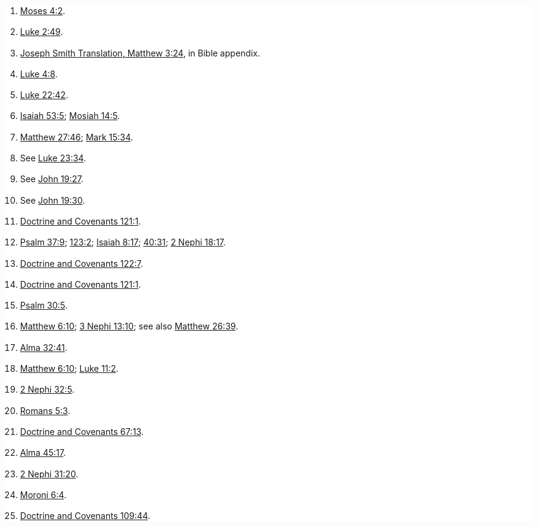  1.   [Moses 4:2](https://www.lds.org/scriptures/pgp/moses/4.2?lang=eng#1).

  2.   [Luke 2:49](https://www.lds.org/scriptures/nt/luke/2.49?lang=eng#48).

  3.   [Joseph Smith Translation, Matthew 3:24](https://www.lds.org/scriptures/jst/jst-matt/3.24?lang=eng#23), in Bible appendix.

  4.   [Luke 4:8](https://www.lds.org/scriptures/nt/luke/4.8?lang=eng#7).

  5.   [Luke 22:42](https://www.lds.org/scriptures/nt/luke/22.42?lang=eng#41).

  6.   [Isaiah 53:5](https://www.lds.org/scriptures/ot/isa/53.5?lang=eng#4); [Mosiah 14:5](https://www.lds.org/scriptures/bofm/mosiah/14.5?lang=eng#4).

  7.   [Matthew 27:46](https://www.lds.org/scriptures/nt/matt/27.46?lang=eng#45); [Mark 15:34](https://www.lds.org/scriptures/nt/mark/15.34?lang=eng#33).

  8.  See [Luke 23:34](https://www.lds.org/scriptures/nt/luke/23.34?lang=eng#33).

  9.  See [John 19:27](https://www.lds.org/scriptures/nt/john/19.27?lang=eng#26).

  10.  See [John 19:30](https://www.lds.org/scriptures/nt/john/19.30?lang=eng#29).

  11.   [Doctrine and Covenants 121:1](https://www.lds.org/scriptures/dc-testament/dc/121.1?lang=eng#0).

  12.   [Psalm 37:9](https://www.lds.org/scriptures/ot/ps/37.9?lang=eng#8); [123:2](https://www.lds.org/scriptures/ot/ps/123.2?lang=eng#1); [Isaiah 8:17](https://www.lds.org/scriptures/ot/isa/8.17?lang=eng#16); [40:31](https://www.lds.org/scriptures/ot/isa/40.31?lang=eng#30); [2 Nephi 18:17](https://www.lds.org/scriptures/bofm/2-ne/18.17?lang=eng#16).

  13.   [Doctrine and Covenants 122:7](https://www.lds.org/scriptures/dc-testament/dc/122.7?lang=eng#6).

  14.   [Doctrine and Covenants 121:1](https://www.lds.org/scriptures/dc-testament/dc/121.1?lang=eng#0).

  15.   [Psalm 30:5](https://www.lds.org/scriptures/ot/ps/30.5?lang=eng#4).

  16.   [Matthew 6:10](https://www.lds.org/scriptures/nt/matt/6.10?lang=eng#9); [3 Nephi 13:10](https://www.lds.org/scriptures/bofm/3-ne/13.10?lang=eng#9); see also [Matthew 26:39](https://www.lds.org/scriptures/nt/matt/26.39?lang=eng#38).

  17.   [Alma 32:41](https://www.lds.org/scriptures/bofm/alma/32.41?lang=eng#40).

  18.   [Matthew 6:10](https://www.lds.org/scriptures/nt/matt/6.10?lang=eng#9); [Luke 11:2](https://www.lds.org/scriptures/nt/luke/11.2?lang=eng#1).

  19.   [2 Nephi 32:5](https://www.lds.org/scriptures/bofm/2-ne/32.5?lang=eng#4).

  20.   [Romans 5:3](https://www.lds.org/scriptures/nt/rom/5.3?lang=eng#2).

  21.   [Doctrine and Covenants 67:13](https://www.lds.org/scriptures/dc-testament/dc/67.13?lang=eng#12).

  22.   [Alma 45:17](https://www.lds.org/scriptures/bofm/alma/45.17?lang=eng#16).

  23.   [2 Nephi 31:20](https://www.lds.org/scriptures/bofm/2-ne/31.20?lang=eng#19).

  24.   [Moroni 6:4](https://www.lds.org/scriptures/bofm/moro/6.4?lang=eng#3).

  25.   [Doctrine and Covenants 109:44](https://www.lds.org/scriptures/dc-testament/dc/109.44?lang=eng#43).
